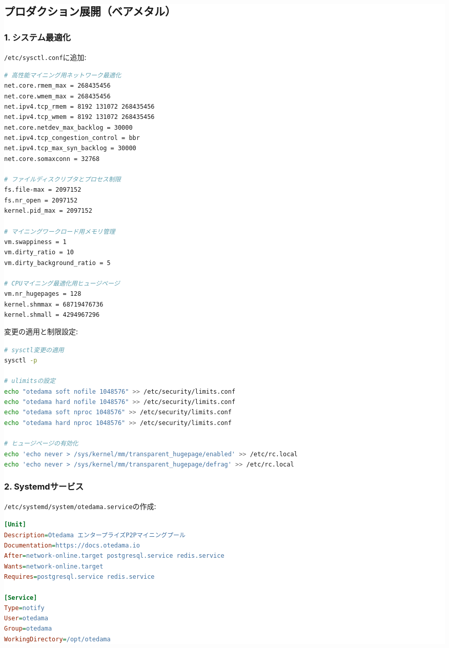 ## プロダクション展開（ベアメタル）

### 1. システム最適化

`/etc/sysctl.conf`に追加:
```bash
# 高性能マイニング用ネットワーク最適化
net.core.rmem_max = 268435456
net.core.wmem_max = 268435456
net.ipv4.tcp_rmem = 8192 131072 268435456
net.ipv4.tcp_wmem = 8192 131072 268435456
net.core.netdev_max_backlog = 30000
net.ipv4.tcp_congestion_control = bbr
net.ipv4.tcp_max_syn_backlog = 30000
net.core.somaxconn = 32768

# ファイルディスクリプタとプロセス制限
fs.file-max = 2097152
fs.nr_open = 2097152
kernel.pid_max = 2097152

# マイニングワークロード用メモリ管理
vm.swappiness = 1
vm.dirty_ratio = 10
vm.dirty_background_ratio = 5

# CPUマイニング最適化用ヒュージページ
vm.nr_hugepages = 128
kernel.shmmax = 68719476736
kernel.shmall = 4294967296
```

変更の適用と制限設定:
```bash
# sysctl変更の適用
sysctl -p

# ulimitsの設定
echo "otedama soft nofile 1048576" >> /etc/security/limits.conf
echo "otedama hard nofile 1048576" >> /etc/security/limits.conf
echo "otedama soft nproc 1048576" >> /etc/security/limits.conf
echo "otedama hard nproc 1048576" >> /etc/security/limits.conf

# ヒュージページの有効化
echo 'echo never > /sys/kernel/mm/transparent_hugepage/enabled' >> /etc/rc.local
echo 'echo never > /sys/kernel/mm/transparent_hugepage/defrag' >> /etc/rc.local
```

### 2. Systemdサービス

`/etc/systemd/system/otedama.service`の作成:
```ini
[Unit]
Description=Otedama エンタープライズP2Pマイニングプール
Documentation=https://docs.otedama.io
After=network-online.target postgresql.service redis.service
Wants=network-online.target
Requires=postgresql.service redis.service

[Service]
Type=notify
User=otedama
Group=otedama
WorkingDirectory=/opt/otedama
```